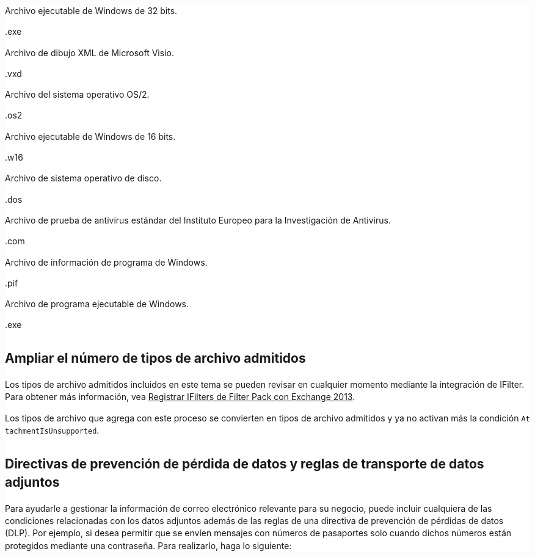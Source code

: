 <td><p>Archivo ejecutable de Windows de 32 bits.</p></td>
<td><p>.exe</p></td>
</tr>
<tr class="odd">
<td><p>Archivo de dibujo XML de Microsoft Visio.</p></td>
<td><p>.vxd</p></td>
</tr>
<tr class="even">
<td><p>Archivo del sistema operativo OS/2.</p></td>
<td><p>.os2</p></td>
</tr>
<tr class="odd">
<td><p>Archivo ejecutable de Windows de 16 bits.</p></td>
<td><p>.w16</p></td>
</tr>
<tr class="even">
<td><p>Archivo de sistema operativo de disco.</p></td>
<td><p>.dos</p></td>
</tr>
<tr class="odd">
<td><p>Archivo de prueba de antivirus estándar del Instituto Europeo para la Investigación de Antivirus.</p></td>
<td><p>.com</p></td>
</tr>
<tr class="even">
<td><p>Archivo de información de programa de Windows.</p></td>
<td><p>.pif</p></td>
</tr>
<tr class="odd">
<td><p>Archivo de programa ejecutable de Windows.</p></td>
<td><p>.exe</p></td>
</tr>
</tbody>
</table>


## Ampliar el número de tipos de archivo admitidos

Los tipos de archivo admitidos incluidos en este tema se pueden revisar en cualquier momento mediante la integración de IFilter. Para obtener más información, vea [Registrar IFilters de Filter Pack con Exchange 2013](register-filter-pack-ifilters-with-exchange-2013-exchange-2013-help.md).

Los tipos de archivo que agrega con este proceso se convierten en tipos de archivo admitidos y ya no activan más la condición `AttachmentIsUnsupported`.

## Directivas de prevención de pérdida de datos y reglas de transporte de datos adjuntos

Para ayudarle a gestionar la información de correo electrónico relevante para su negocio, puede incluir cualquiera de las condiciones relacionadas con los datos adjuntos además de las reglas de una directiva de prevención de pérdidas de datos (DLP). Por ejemplo, si desea permitir que se envíen mensajes con números de pasaportes solo cuando dichos números están protegidos mediante una contraseña. Para realizarlo, haga lo siguiente:

